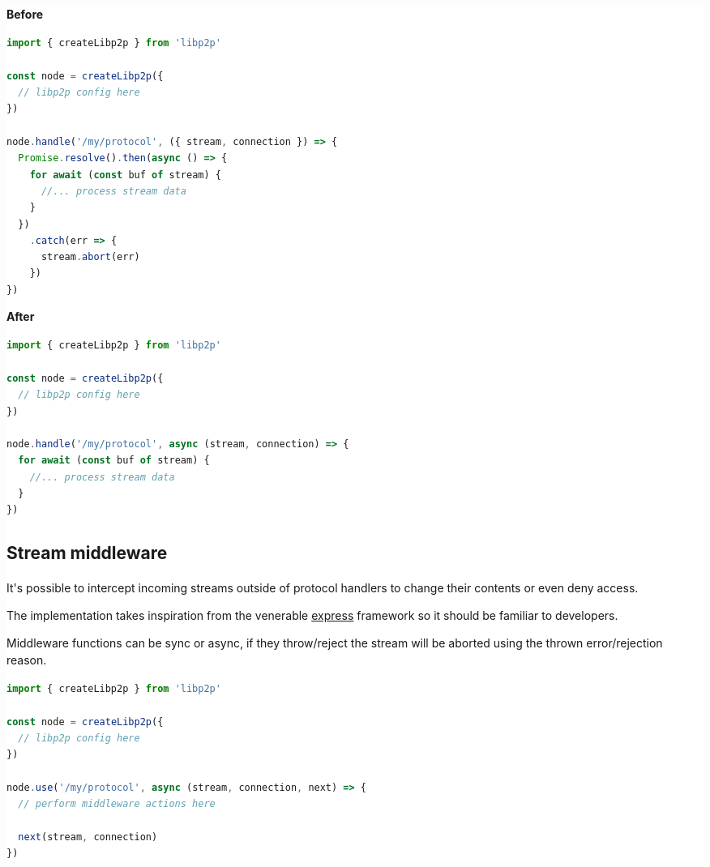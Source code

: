 **Before**

```ts
import { createLibp2p } from 'libp2p'

const node = createLibp2p({
  // libp2p config here
})

node.handle('/my/protocol', ({ stream, connection }) => {
  Promise.resolve().then(async () => {
    for await (const buf of stream) {
      //... process stream data
    }
  })
    .catch(err => {
      stream.abort(err)
    })
})
```

**After**

```ts
import { createLibp2p } from 'libp2p'

const node = createLibp2p({
  // libp2p config here
})

node.handle('/my/protocol', async (stream, connection) => {
  for await (const buf of stream) {
    //... process stream data
  }
})
```

## Stream middleware

It's possible to intercept incoming streams outside of protocol handlers to change their contents or even deny access.

The implementation takes inspiration from the venerable [express](https://expressjs.com/) framework so it should be familiar to developers.

Middleware functions can be sync or async, if they throw/reject the stream
will be aborted using the thrown error/rejection reason.

```ts
import { createLibp2p } from 'libp2p'

const node = createLibp2p({
  // libp2p config here
})

node.use('/my/protocol', async (stream, connection, next) => {
  // perform middleware actions here

  next(stream, connection)
})
```
